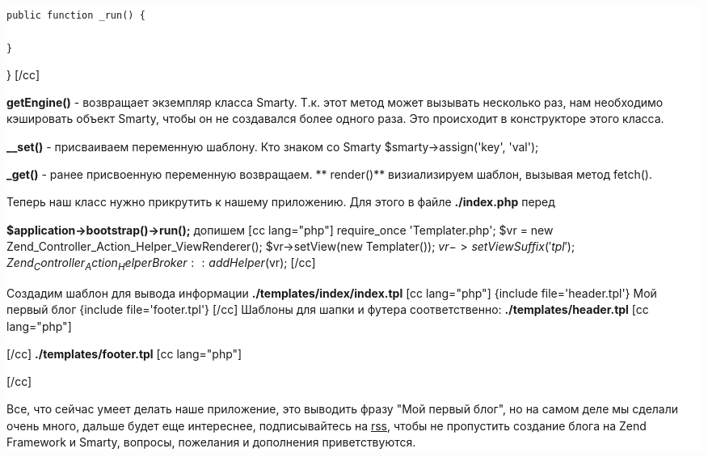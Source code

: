     public function _run() {

    }
}
[/cc]

**getEngine()** - возвращает экземпляр класса Smarty. Т.к. этот метод может вызывать несколько раз, нам необходимо кэшировать объект Smarty, чтобы он не создавался более одного раза. Это происходит в конструкторе этого класса.

**__set()** - присваиваем переменную шаблону. Кто знаком со Smarty $smarty->assign('key', 'val');

**_get()** - ранее присвоенную переменную возвращаем.
**
render()** визиализируем шаблон, вызывая метод fetch().

Теперь наш класс нужно прикрутить к нашему приложению. Для этого в файле **./index.php** перед 

**$application->bootstrap()->run();**
допишем 
[cc lang="php"]
require_once 'Templater.php';
$vr = new Zend_Controller_Action_Helper_ViewRenderer();
$vr->setView(new Templater());
$vr->setViewSuffix('tpl');
Zend_Controller_Action_HelperBroker::addHelper($vr);
[/cc]

Создадим шаблон для вывода информации **./templates/index/index.tpl**
[cc lang="php"]
{include file='header.tpl'}
Мой первый блог
{include file='footer.tpl'}
[/cc]
Шаблоны для шапки и футера соответственно:
**./templates/header.tpl**
[cc lang="php"]


    
    
        


[/cc]
**./templates/footer.tpl**
[cc lang="php"]
        


    

[/cc]

Все, что сейчас умеет делать наше приложение, это выводить фразу "Мой первый блог", но на самом деле мы сделали очень много, дальше будет еще интереснее, подписывайтесь на [rss](/rss), чтобы не пропустить создание блога на Zend Framework и Smarty, вопросы, пожелания и дополнения приветствуются.
